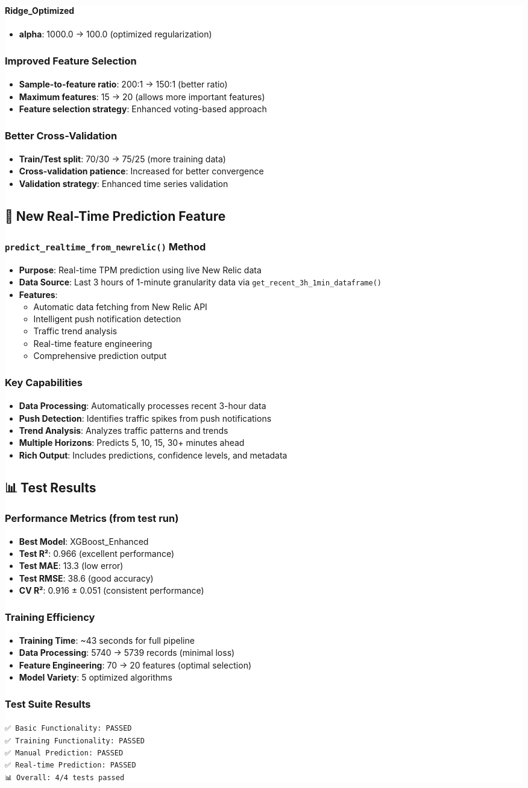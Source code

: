 #### Ridge_Optimized
- **alpha**: 1000.0 → 100.0 (optimized regularization)

### Improved Feature Selection
- **Sample-to-feature ratio**: 200:1 → 150:1 (better ratio)
- **Maximum features**: 15 → 20 (allows more important features)
- **Feature selection strategy**: Enhanced voting-based approach

### Better Cross-Validation
- **Train/Test split**: 70/30 → 75/25 (more training data)
- **Cross-validation patience**: Increased for better convergence
- **Validation strategy**: Enhanced time series validation

## 🔴 New Real-Time Prediction Feature

### `predict_realtime_from_newrelic()` Method
- **Purpose**: Real-time TPM prediction using live New Relic data
- **Data Source**: Last 3 hours of 1-minute granularity data via `get_recent_3h_1min_dataframe()`
- **Features**:
  - Automatic data fetching from New Relic API
  - Intelligent push notification detection
  - Traffic trend analysis
  - Real-time feature engineering
  - Comprehensive prediction output

### Key Capabilities
- **Data Processing**: Automatically processes recent 3-hour data
- **Push Detection**: Identifies traffic spikes from push notifications
- **Trend Analysis**: Analyzes traffic patterns and trends
- **Multiple Horizons**: Predicts 5, 10, 15, 30+ minutes ahead
- **Rich Output**: Includes predictions, confidence levels, and metadata

## 📊 Test Results

### Performance Metrics (from test run)
- **Best Model**: XGBoost_Enhanced
- **Test R²**: 0.966 (excellent performance)
- **Test MAE**: 13.3 (low error)
- **Test RMSE**: 38.6 (good accuracy)
- **CV R²**: 0.916 ± 0.051 (consistent performance)

### Training Efficiency
- **Training Time**: ~43 seconds for full pipeline
- **Data Processing**: 5740 → 5739 records (minimal loss)
- **Feature Engineering**: 70 → 20 features (optimal selection)
- **Model Variety**: 5 optimized algorithms

### Test Suite Results
```
✅ Basic Functionality: PASSED
✅ Training Functionality: PASSED  
✅ Manual Prediction: PASSED
✅ Real-time Prediction: PASSED
📊 Overall: 4/4 tests passed
```
